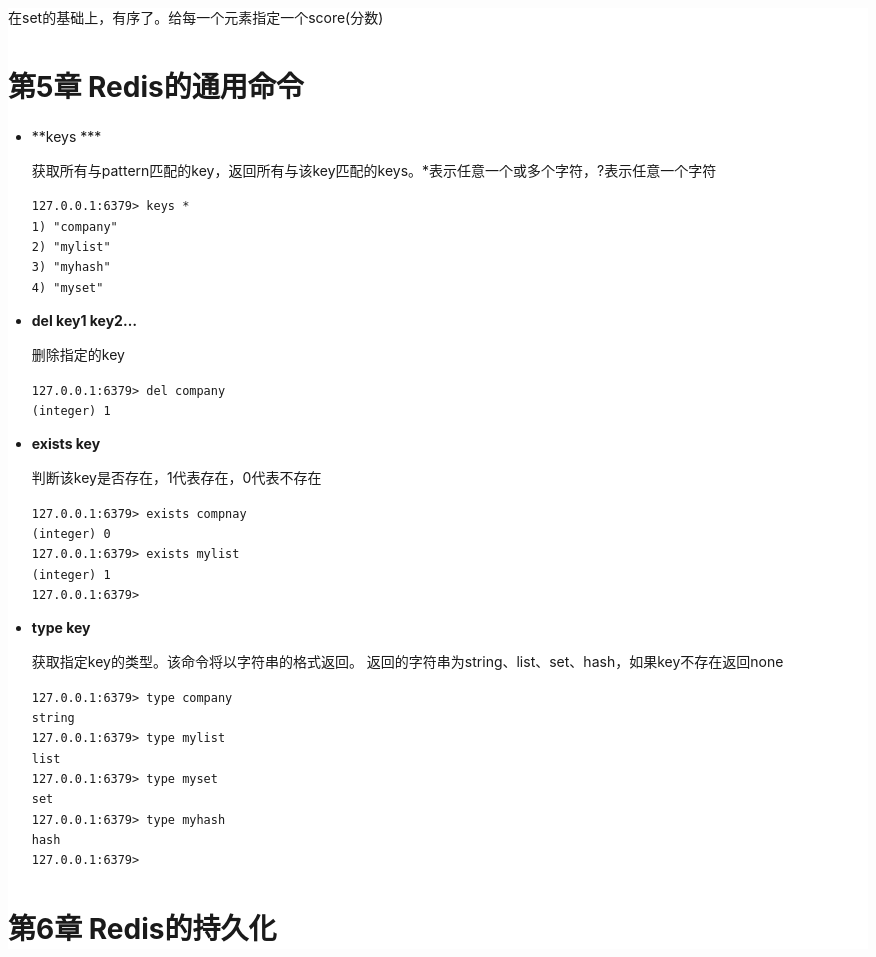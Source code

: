   在set的基础上，有序了。给每一个元素指定一个score(分数)

# 第5章 Redis的通用命令

- **keys ***

  获取所有与pattern匹配的key，返回所有与该key匹配的keys。*表示任意一个或多个字符，?表示任意一个字符

  ```
  127.0.0.1:6379> keys *
  1) "company"
  2) "mylist"
  3) "myhash"
  4) "myset"
  ```

- **del key1 key2…**

  删除指定的key

  ```
  127.0.0.1:6379> del company
  (integer) 1
  ```

- **exists key**

  判断该key是否存在，1代表存在，0代表不存在

  ```
  127.0.0.1:6379> exists compnay
  (integer) 0
  127.0.0.1:6379> exists mylist
  (integer) 1
  127.0.0.1:6379>
  ```

- **type key**

  获取指定key的类型。该命令将以字符串的格式返回。	返回的字符串为string、list、set、hash，如果key不存在返回none

  ```
  127.0.0.1:6379> type company
  string
  127.0.0.1:6379> type mylist
  list
  127.0.0.1:6379> type myset
  set
  127.0.0.1:6379> type myhash
  hash
  127.0.0.1:6379>
  ```

  

# 第6章 Redis的持久化
